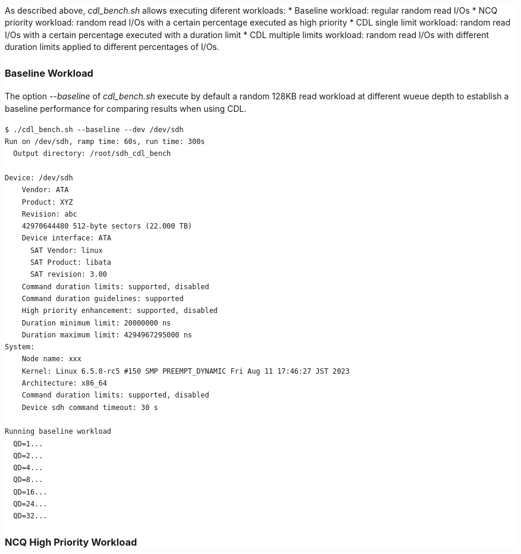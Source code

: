 As described above, *cdl_bench.sh* allows executing diferent workloads:
    * Baseline workload: regular random read I/Os
    * NCQ priority workload: random read I/Os with a certain percentage executed
      as high priority
    * CDL single limit workload: random read I/Os with a certain percentage
      executed with a duration limit
    * CDL multiple limits workload: random read I/Os with different duration
      limits applied to different percentages of I/Os.

### Baseline Workload

The option *--baseline* of *cdl_bench.sh* execute by default a random 128KB read
workload at different wueue depth to establish a baseline performance for
comparing results when using CDL.

```
$ ./cdl_bench.sh --baseline --dev /dev/sdh
Run on /dev/sdh, ramp time: 60s, run time: 300s
  Output directory: /root/sdh_cdl_bench

Device: /dev/sdh
    Vendor: ATA
    Product: XYZ
    Revision: abc
    42970644480 512-byte sectors (22.000 TB)
    Device interface: ATA
      SAT Vendor: linux
      SAT Product: libata
      SAT revision: 3.00
    Command duration limits: supported, disabled
    Command duration guidelines: supported
    High priority enhancement: supported, disabled
    Duration minimum limit: 20000000 ns
    Duration maximum limit: 4294967295000 ns
System:
    Node name: xxx
    Kernel: Linux 6.5.0-rc5 #150 SMP PREEMPT_DYNAMIC Fri Aug 11 17:46:27 JST 2023
    Architecture: x86_64
    Command duration limits: supported, disabled
    Device sdh command timeout: 30 s

Running baseline workload
  QD=1...
  QD=2...
  QD=4...
  QD=8...
  QD=16...
  QD=24...
  QD=32...
```

### NCQ High Priority Workload
